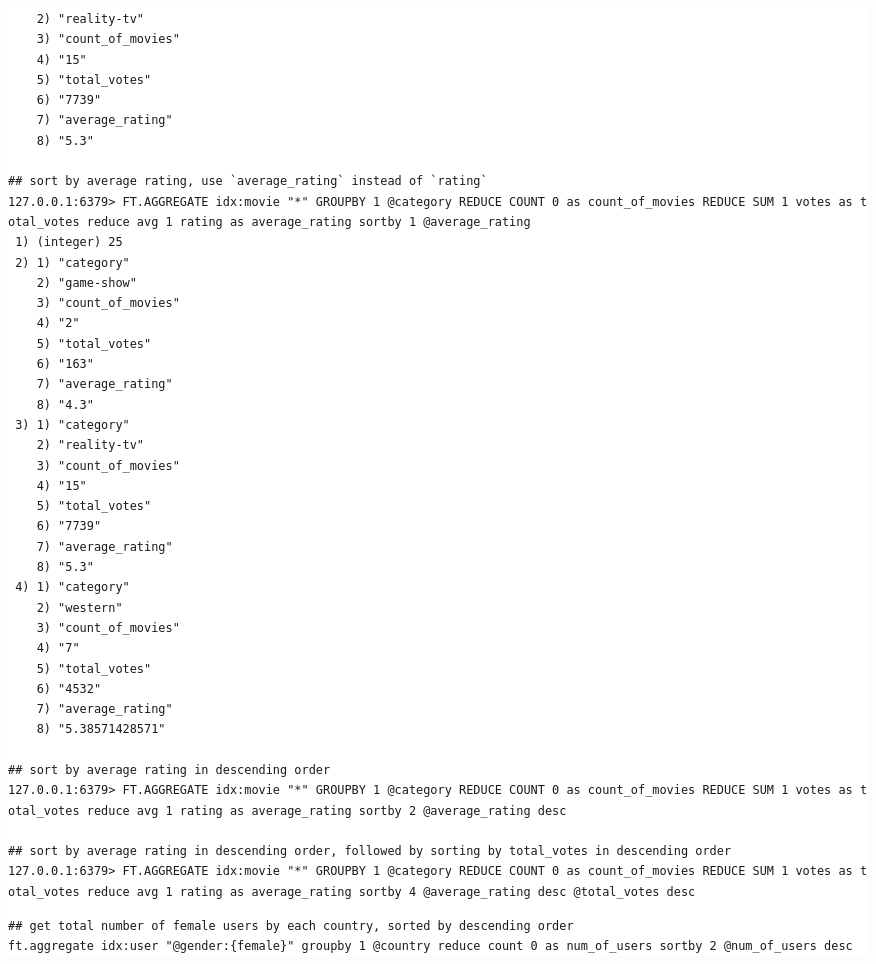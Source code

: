 ```
    2) "reality-tv"
    3) "count_of_movies"
    4) "15"
    5) "total_votes"
    6) "7739"
    7) "average_rating"
    8) "5.3"

## sort by average rating, use `average_rating` instead of `rating`
127.0.0.1:6379> FT.AGGREGATE idx:movie "*" GROUPBY 1 @category REDUCE COUNT 0 as count_of_movies REDUCE SUM 1 votes as total_votes reduce avg 1 rating as average_rating sortby 1 @average_rating
 1) (integer) 25
 2) 1) "category"
    2) "game-show"
    3) "count_of_movies"
    4) "2"
    5) "total_votes"
    6) "163"
    7) "average_rating"
    8) "4.3"
 3) 1) "category"
    2) "reality-tv"
    3) "count_of_movies"
    4) "15"
    5) "total_votes"
    6) "7739"
    7) "average_rating"
    8) "5.3"
 4) 1) "category"
    2) "western"
    3) "count_of_movies"
    4) "7"
    5) "total_votes"
    6) "4532"
    7) "average_rating"
    8) "5.38571428571"

## sort by average rating in descending order
127.0.0.1:6379> FT.AGGREGATE idx:movie "*" GROUPBY 1 @category REDUCE COUNT 0 as count_of_movies REDUCE SUM 1 votes as total_votes reduce avg 1 rating as average_rating sortby 2 @average_rating desc

## sort by average rating in descending order, followed by sorting by total_votes in descending order
127.0.0.1:6379> FT.AGGREGATE idx:movie "*" GROUPBY 1 @category REDUCE COUNT 0 as count_of_movies REDUCE SUM 1 votes as total_votes reduce avg 1 rating as average_rating sortby 4 @average_rating desc @total_votes desc
```

```
## get total number of female users by each country, sorted by descending order
ft.aggregate idx:user "@gender:{female}" groupby 1 @country reduce count 0 as num_of_users sortby 2 @num_of_users desc
```
